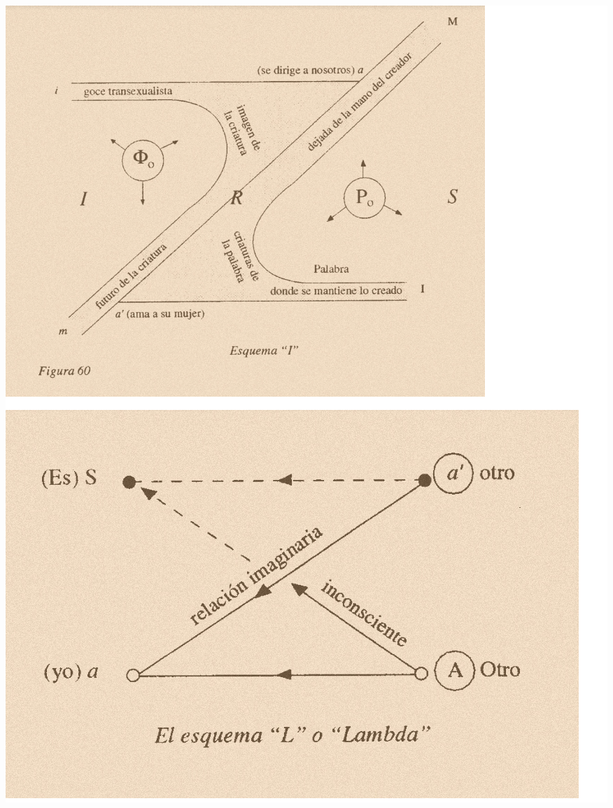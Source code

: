 ![](../../static/post-images/Clinic-Affiliation/Clinic-Affiliation6.png)

![](../../static/post-images/Clinic-Affiliation/Clinic-Affiliation7.png)
